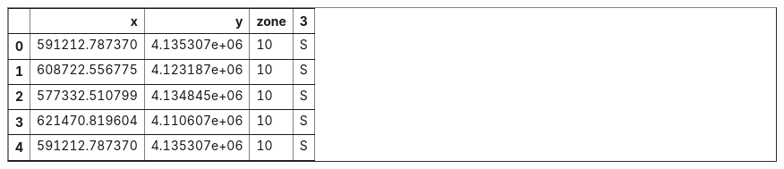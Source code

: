 <div>
<style scoped>
    .dataframe tbody tr th:only-of-type {
        vertical-align: middle;
    }

    .dataframe tbody tr th {
        vertical-align: top;
    }

    .dataframe thead th {
        text-align: right;
    }
</style>
<table border="1" class="dataframe">
  <thead>
    <tr style="text-align: right;">
      <th></th>
      <th>x</th>
      <th>y</th>
      <th>zone</th>
      <th>3</th>
    </tr>
  </thead>
  <tbody>
    <tr>
      <th>0</th>
      <td>591212.787370</td>
      <td>4.135307e+06</td>
      <td>10</td>
      <td>S</td>
    </tr>
    <tr>
      <th>1</th>
      <td>608722.556775</td>
      <td>4.123187e+06</td>
      <td>10</td>
      <td>S</td>
    </tr>
    <tr>
      <th>2</th>
      <td>577332.510799</td>
      <td>4.134845e+06</td>
      <td>10</td>
      <td>S</td>
    </tr>
    <tr>
      <th>3</th>
      <td>621470.819604</td>
      <td>4.110607e+06</td>
      <td>10</td>
      <td>S</td>
    </tr>
    <tr>
      <th>4</th>
      <td>591212.787370</td>
      <td>4.135307e+06</td>
      <td>10</td>
      <td>S</td>
    </tr>
  </tbody>
</table>
</div>
